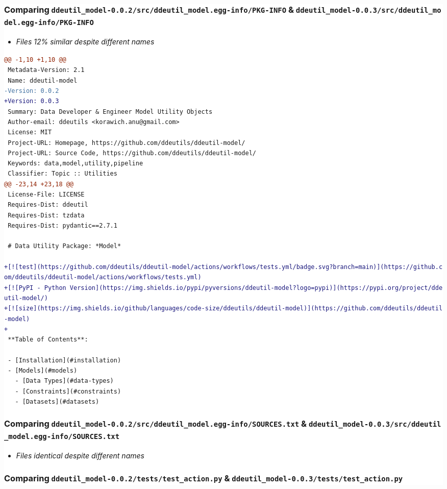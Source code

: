 ### Comparing `ddeutil_model-0.0.2/src/ddeutil_model.egg-info/PKG-INFO` & `ddeutil_model-0.0.3/src/ddeutil_model.egg-info/PKG-INFO`

 * *Files 12% similar despite different names*

```diff
@@ -1,10 +1,10 @@
 Metadata-Version: 2.1
 Name: ddeutil-model
-Version: 0.0.2
+Version: 0.0.3
 Summary: Data Developer & Engineer Model Utility Objects
 Author-email: ddeutils <korawich.anu@gmail.com>
 License: MIT
 Project-URL: Homepage, https://github.com/ddeutils/ddeutil-model/
 Project-URL: Source Code, https://github.com/ddeutils/ddeutil-model/
 Keywords: data,model,utility,pipeline
 Classifier: Topic :: Utilities
@@ -23,14 +23,18 @@
 License-File: LICENSE
 Requires-Dist: ddeutil
 Requires-Dist: tzdata
 Requires-Dist: pydantic==2.7.1
 
 # Data Utility Package: *Model*
 
+[![test](https://github.com/ddeutils/ddeutil-model/actions/workflows/tests.yml/badge.svg?branch=main)](https://github.com/ddeutils/ddeutil-model/actions/workflows/tests.yml)
+[![PyPI - Python Version](https://img.shields.io/pypi/pyversions/ddeutil-model?logo=pypi)](https://pypi.org/project/ddeutil-model/)
+[![size](https://img.shields.io/github/languages/code-size/ddeutils/ddeutil-model)](https://github.com/ddeutils/ddeutil-model)
+
 **Table of Contents**:
 
 - [Installation](#installation)
 - [Models](#models)
   - [Data Types](#data-types)
   - [Constraints](#constraints)
   - [Datasets](#datasets)
```

### Comparing `ddeutil_model-0.0.2/src/ddeutil_model.egg-info/SOURCES.txt` & `ddeutil_model-0.0.3/src/ddeutil_model.egg-info/SOURCES.txt`

 * *Files identical despite different names*

### Comparing `ddeutil_model-0.0.2/tests/test_action.py` & `ddeutil_model-0.0.3/tests/test_action.py`
